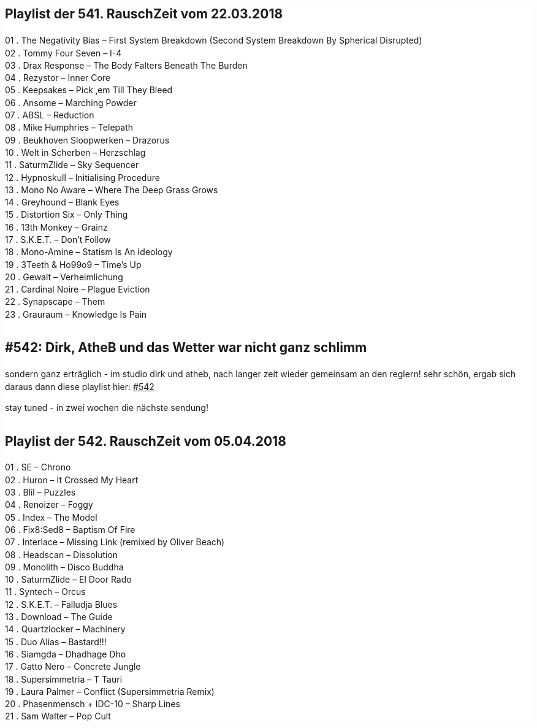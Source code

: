 
<a id="3010"></a>

## Playlist der 541. RauschZeit vom 22.03.2018

<p>01 . The Negativity Bias – First System Breakdown (Second System Breakdown By Spherical Disrupted)<br />
02 . Tommy Four Seven – I-4<br />
03 . Drax Response – The Body Falters Beneath The Burden<br />
04 . Rezystor – Inner Core<br />
05 . Keepsakes – Pick ‚em Till They Bleed<br />
06 . Ansome – Marching Powder<br />
07 . ABSL – Reduction<br />
08 . Mike Humphries – Telepath<br />
09 . Beukhoven Sloopwerken – Drazorus<br />
10 . Welt in Scherben – Herzschlag<br />
11 . SaturmZlide – Sky Sequencer<br />
12 . Hypnoskull – Initialising Procedure<br />
13 . Mono No Aware – Where The Deep Grass Grows<br />
14 . Greyhound – Blank Eyes<br />
15 . Distortion Six – Only Thing<br />
16 . 13th Monkey – Grainz<br />
17 . S.K.E.T. – Don’t Follow<br />
18 . Mono-Amine – Statism Is An Ideology<br />
19 . 3Teeth & Ho99o9 – Time’s Up<br />
20 . Gewalt – Verheimlichung<br />
21 . Cardinal Noire – Plague Eviction<br />
22 . Synapscape – Them<br />
23 . Grauraum – Knowledge Is Pain</p>


<a id="3019"></a>

## #542: Dirk, AtheB und das Wetter war nicht ganz schlimm

<p>sondern ganz erträglich - im studio dirk und atheb, nach langer zeit wieder gemeinsam an den reglern! sehr schön, ergab sich daraus dann diese playlist hier: <a href="#3016">#542</a></p>
<p>stay tuned - in zwei wochen die nächste sendung!</p>


<a id="3016"></a>

## Playlist der 542. RauschZeit vom 05.04.2018

<p>01 . SE – Chrono<br />
02 . Huron – It Crossed My Heart<br />
03 . Blil – Puzzles<br />
04 . Renoizer – Foggy<br />
05 . Index – The Model<br />
06 . Fix8:Sed8 – Baptism Of Fire<br />
07 . Interlace – Missing Link (remixed by Oliver Beach)<br />
08 . Headscan – Dissolution<br />
09 . Monolith – Disco Buddha<br />
10 . SaturmZlide – El Door Rado<br />
11 . Syntech – Orcus<br />
12 . S.K.E.T. – Falludja Blues<br />
13 . Download – The Guide<br />
14 . Quartzlocker – Machinery<br />
15 . Duo Alias – Bastard!!!<br />
16 . Siamgda – Dhadhage Dho<br />
17 . Gatto Nero – Concrete Jungle<br />
18 . Supersimmetria – T Tauri<br />
19 . Laura Palmer – Conflict (Supersimmetria Remix)<br />
20 . Phasenmensch + IDC-10 – Sharp Lines<br />
21 . Sam Walter – Pop Cult<br />